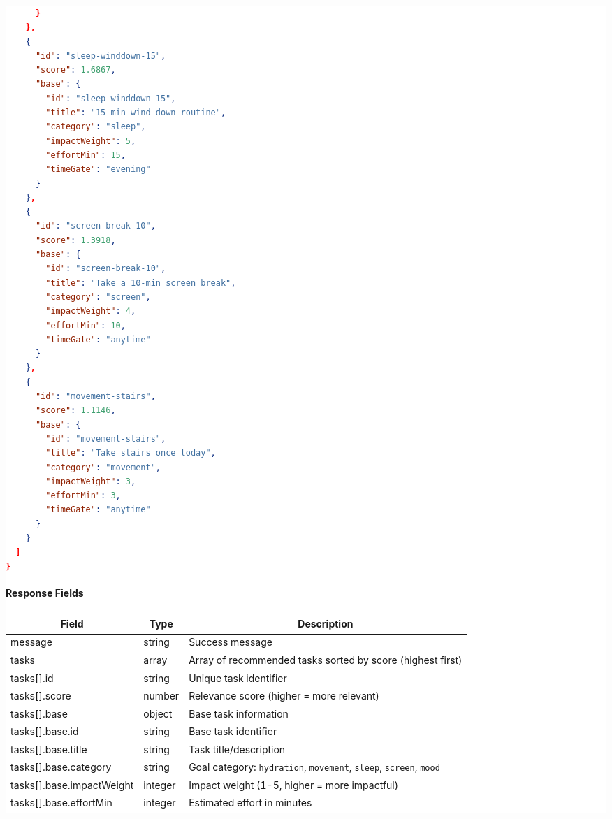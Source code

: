 ```json
      }
    },
    {
      "id": "sleep-winddown-15",
      "score": 1.6867,
      "base": {
        "id": "sleep-winddown-15",
        "title": "15-min wind-down routine",
        "category": "sleep",
        "impactWeight": 5,
        "effortMin": 15,
        "timeGate": "evening"
      }
    },
    {
      "id": "screen-break-10",
      "score": 1.3918,
      "base": {
        "id": "screen-break-10",
        "title": "Take a 10-min screen break",
        "category": "screen",
        "impactWeight": 4,
        "effortMin": 10,
        "timeGate": "anytime"
      }
    },
    {
      "id": "movement-stairs",
      "score": 1.1146,
      "base": {
        "id": "movement-stairs",
        "title": "Take stairs once today",
        "category": "movement",
        "impactWeight": 3,
        "effortMin": 3,
        "timeGate": "anytime"
      }
    }
  ]
}
```

#### Response Fields

| Field | Type | Description |
|-------|------|-------------|
| message | string | Success message |
| tasks | array | Array of recommended tasks sorted by score (highest first) |
| tasks[].id | string | Unique task identifier |
| tasks[].score | number | Relevance score (higher = more relevant) |
| tasks[].base | object | Base task information |
| tasks[].base.id | string | Base task identifier |
| tasks[].base.title | string | Task title/description |
| tasks[].base.category | string | Goal category: `hydration`, `movement`, `sleep`, `screen`, `mood` |
| tasks[].base.impactWeight | integer | Impact weight (1-5, higher = more impactful) |
| tasks[].base.effortMin | integer | Estimated effort in minutes |